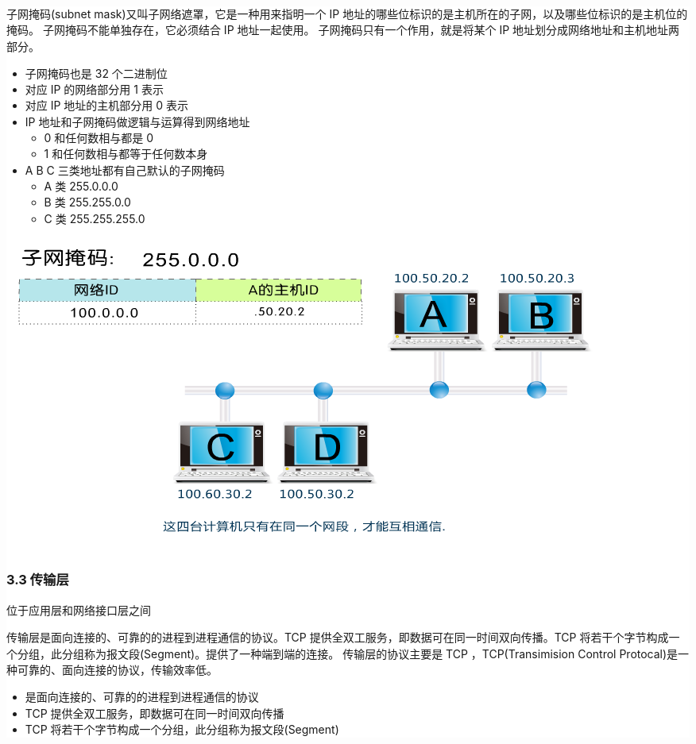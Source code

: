 子网掩码(subnet mask)又叫子网络遮罩，它是一种用来指明一个 IP 地址的哪些位标识的是主机所在的子网，以及哪些位标识的是主机位的掩码。 子网掩码不能单独存在，它必须结合 IP 地址一起使用。 子网掩码只有一个作用，就是将某个 IP 地址划分成网络地址和主机地址两部分。

- 子网掩码也是 32 个二进制位
- 对应 IP 的网络部分用 1 表示
- 对应 IP 地址的主机部分用 0 表示
- IP 地址和子网掩码做逻辑与运算得到网络地址
  - 0 和任何数相与都是 0
  - 1 和任何数相与都等于任何数本身
- A B C 三类地址都有自己默认的子网掩码
  - A 类 255.0.0.0
  - B 类 255.255.0.0
  - C 类 255.255.255.0

![transfer](./img/10.mask.png)

### 3.3 传输层

位于应用层和网络接口层之间

传输层是面向连接的、可靠的的进程到进程通信的协议。TCP 提供全双工服务，即数据可在同一时间双向传播。TCP 将若干个字节构成一个分组，此分组称为报文段(Segment)。提供了一种端到端的连接。 传输层的协议主要是 TCP ，TCP(Transimision Control Protocal)是一种可靠的、面向连接的协议，传输效率低。

- 是面向连接的、可靠的的进程到进程通信的协议
- TCP 提供全双工服务，即数据可在同一时间双向传播
- TCP 将若干个字节构成一个分组，此分组称为报文段(Segment)
